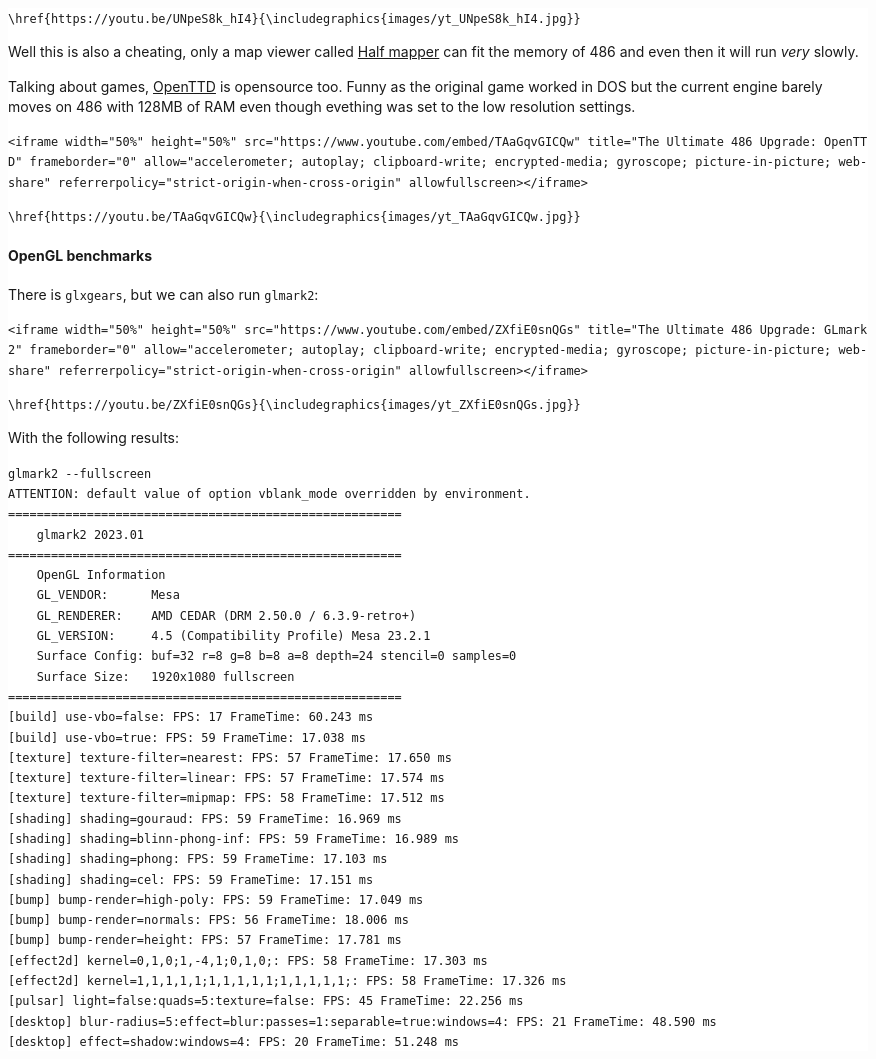 ```{=latex}
\href{https://youtu.be/UNpeS8k_hI4}{\includegraphics{images/yt_UNpeS8k_hI4.jpg}}
```

Well this is also a cheating, only a map viewer called [Half mapper](https://github.com/gzalo/HalfMapper) can fit the memory of 486 and even then it will run _very_ slowly.

Talking about games, [OpenTTD](https://www.openttd.org/) is opensource too. Funny as the original game worked in DOS but the current engine barely moves on 486 with 128MB of RAM even though evething was set to the low resolution settings.

```{=html}
<iframe width="50%" height="50%" src="https://www.youtube.com/embed/TAaGqvGICQw" title="The Ultimate 486 Upgrade: OpenTTD" frameborder="0" allow="accelerometer; autoplay; clipboard-write; encrypted-media; gyroscope; picture-in-picture; web-share" referrerpolicy="strict-origin-when-cross-origin" allowfullscreen></iframe>
```

```{=latex}
\href{https://youtu.be/TAaGqvGICQw}{\includegraphics{images/yt_TAaGqvGICQw.jpg}}
```

#### OpenGL benchmarks

There is `glxgears`, but we can also run `glmark2`:

```{=html}
<iframe width="50%" height="50%" src="https://www.youtube.com/embed/ZXfiE0snQGs" title="The Ultimate 486 Upgrade: GLmark2" frameborder="0" allow="accelerometer; autoplay; clipboard-write; encrypted-media; gyroscope; picture-in-picture; web-share" referrerpolicy="strict-origin-when-cross-origin" allowfullscreen></iframe>
```

```{=latex}
\href{https://youtu.be/ZXfiE0snQGs}{\includegraphics{images/yt_ZXfiE0snQGs.jpg}}
```

With the following results:

```
glmark2 --fullscreen
ATTENTION: default value of option vblank_mode overridden by environment.
=======================================================
    glmark2 2023.01
=======================================================
    OpenGL Information
    GL_VENDOR:      Mesa
    GL_RENDERER:    AMD CEDAR (DRM 2.50.0 / 6.3.9-retro+)
    GL_VERSION:     4.5 (Compatibility Profile) Mesa 23.2.1
    Surface Config: buf=32 r=8 g=8 b=8 a=8 depth=24 stencil=0 samples=0
    Surface Size:   1920x1080 fullscreen
=======================================================
[build] use-vbo=false: FPS: 17 FrameTime: 60.243 ms
[build] use-vbo=true: FPS: 59 FrameTime: 17.038 ms
[texture] texture-filter=nearest: FPS: 57 FrameTime: 17.650 ms
[texture] texture-filter=linear: FPS: 57 FrameTime: 17.574 ms
[texture] texture-filter=mipmap: FPS: 58 FrameTime: 17.512 ms
[shading] shading=gouraud: FPS: 59 FrameTime: 16.969 ms
[shading] shading=blinn-phong-inf: FPS: 59 FrameTime: 16.989 ms
[shading] shading=phong: FPS: 59 FrameTime: 17.103 ms
[shading] shading=cel: FPS: 59 FrameTime: 17.151 ms
[bump] bump-render=high-poly: FPS: 59 FrameTime: 17.049 ms
[bump] bump-render=normals: FPS: 56 FrameTime: 18.006 ms
[bump] bump-render=height: FPS: 57 FrameTime: 17.781 ms
[effect2d] kernel=0,1,0;1,-4,1;0,1,0;: FPS: 58 FrameTime: 17.303 ms
[effect2d] kernel=1,1,1,1,1;1,1,1,1,1;1,1,1,1,1;: FPS: 58 FrameTime: 17.326 ms
[pulsar] light=false:quads=5:texture=false: FPS: 45 FrameTime: 22.256 ms
[desktop] blur-radius=5:effect=blur:passes=1:separable=true:windows=4: FPS: 21 FrameTime: 48.590 ms
[desktop] effect=shadow:windows=4: FPS: 20 FrameTime: 51.248 ms
```